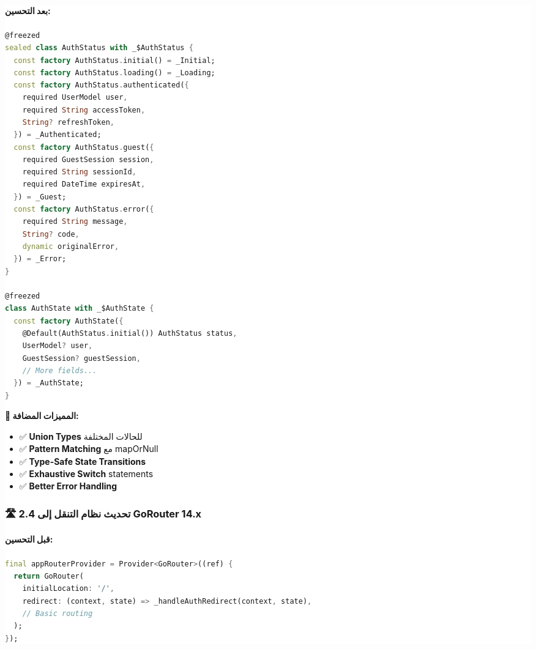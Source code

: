 #### **بعد التحسين:**
```dart
@freezed
sealed class AuthStatus with _$AuthStatus {
  const factory AuthStatus.initial() = _Initial;
  const factory AuthStatus.loading() = _Loading;
  const factory AuthStatus.authenticated({
    required UserModel user,
    required String accessToken,
    String? refreshToken,
  }) = _Authenticated;
  const factory AuthStatus.guest({
    required GuestSession session,
    required String sessionId,
    required DateTime expiresAt,
  }) = _Guest;
  const factory AuthStatus.error({
    required String message,
    String? code,
    dynamic originalError,
  }) = _Error;
}

@freezed
class AuthState with _$AuthState {
  const factory AuthState({
    @Default(AuthStatus.initial()) AuthStatus status,
    UserModel? user,
    GuestSession? guestSession,
    // More fields...
  }) = _AuthState;
}
```

**🎯 المميزات المضافة:**
- ✅ **Union Types** للحالات المختلفة
- ✅ **Pattern Matching** مع mapOrNull
- ✅ **Type-Safe State Transitions**
- ✅ **Exhaustive Switch** statements
- ✅ **Better Error Handling**

### 🛣️ **2.4 تحديث نظام التنقل إلى GoRouter 14.x**

#### **قبل التحسين:**
```dart
final appRouterProvider = Provider<GoRouter>((ref) {
  return GoRouter(
    initialLocation: '/',
    redirect: (context, state) => _handleAuthRedirect(context, state),
    // Basic routing
  );
});
```

